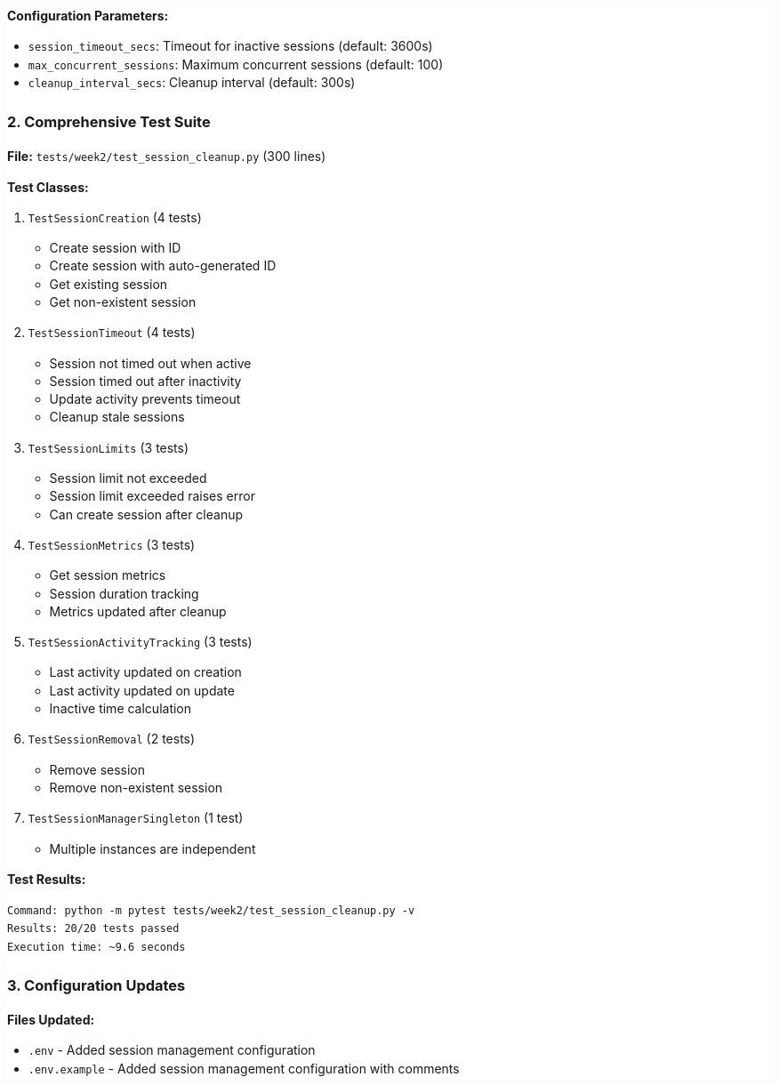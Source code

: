 **Configuration Parameters:**
- `session_timeout_secs`: Timeout for inactive sessions (default: 3600s)
- `max_concurrent_sessions`: Maximum concurrent sessions (default: 100)
- `cleanup_interval_secs`: Cleanup interval (default: 300s)

### 2. Comprehensive Test Suite

**File:** `tests/week2/test_session_cleanup.py` (300 lines)

**Test Classes:**
1. `TestSessionCreation` (4 tests)
   - Create session with ID
   - Create session with auto-generated ID
   - Get existing session
   - Get non-existent session

2. `TestSessionTimeout` (4 tests)
   - Session not timed out when active
   - Session timed out after inactivity
   - Update activity prevents timeout
   - Cleanup stale sessions

3. `TestSessionLimits` (3 tests)
   - Session limit not exceeded
   - Session limit exceeded raises error
   - Can create session after cleanup

4. `TestSessionMetrics` (3 tests)
   - Get session metrics
   - Session duration tracking
   - Metrics updated after cleanup

5. `TestSessionActivityTracking` (3 tests)
   - Last activity updated on creation
   - Last activity updated on update
   - Inactive time calculation

6. `TestSessionRemoval` (2 tests)
   - Remove session
   - Remove non-existent session

7. `TestSessionManagerSingleton` (1 test)
   - Multiple instances are independent

**Test Results:**
```
Command: python -m pytest tests/week2/test_session_cleanup.py -v
Results: 20/20 tests passed
Execution time: ~9.6 seconds
```

### 3. Configuration Updates

**Files Updated:**
- `.env` - Added session management configuration
- `.env.example` - Added session management configuration with comments
